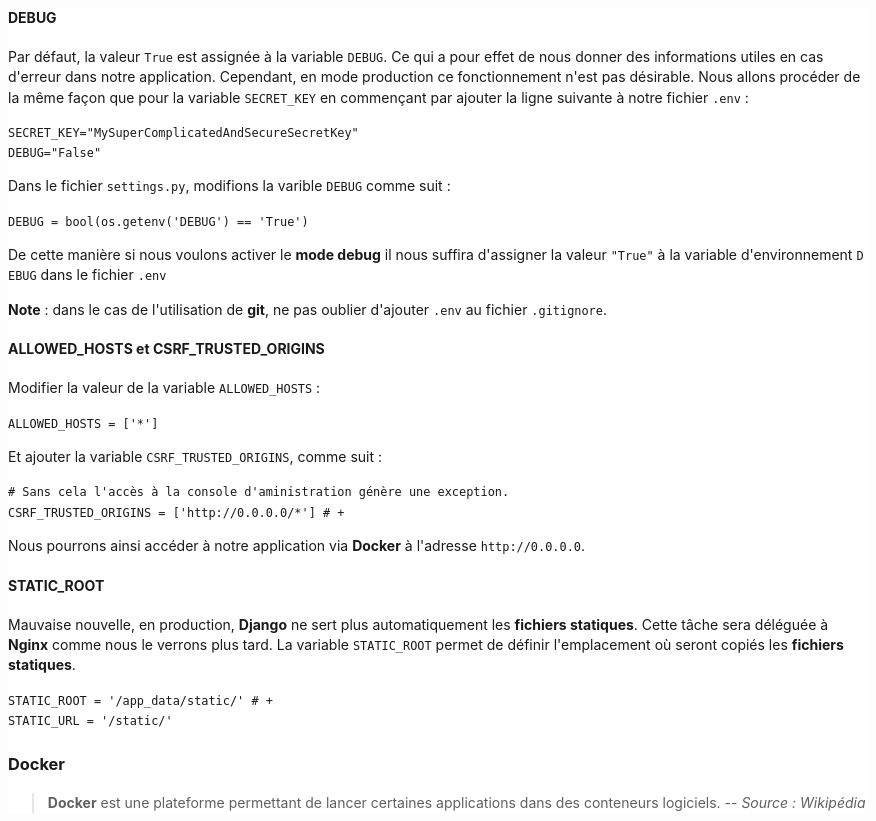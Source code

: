 #### DEBUG

Par défaut, la valeur `True` est assignée à la variable `DEBUG`. Ce qui a pour effet de nous donner des informations utiles en cas d'erreur dans notre application. Cependant, en mode production ce fonctionnement n'est pas désirable. Nous allons procéder de la même façon que pour la variable `SECRET_KEY` en commençant par ajouter la ligne suivante à notre fichier `.env` :

```
SECRET_KEY="MySuperComplicatedAndSecureSecretKey"
DEBUG="False"
```

Dans le fichier `settings.py`, modifions la varible `DEBUG` comme suit :

```
DEBUG = bool(os.getenv('DEBUG') == 'True')
```

De cette manière si nous voulons activer le **mode debug** il nous suffira d'assigner la valeur `"True"` à la variable d'environnement `DEBUG` dans le fichier `.env`

**Note** : dans le cas de l'utilisation de **git**, ne pas oublier d'ajouter `.env` au fichier `.gitignore`.

#### ALLOWED_HOSTS et CSRF_TRUSTED_ORIGINS

Modifier la valeur de la variable `ALLOWED_HOSTS` :

```
ALLOWED_HOSTS = ['*']
```

Et ajouter la variable `CSRF_TRUSTED_ORIGINS`, comme suit :

```
# Sans cela l'accès à la console d'aministration génère une exception.
CSRF_TRUSTED_ORIGINS = ['http://0.0.0.0/*'] # +
```

Nous pourrons ainsi accéder à notre application via **Docker** à l'adresse `http://0.0.0.0`.

#### STATIC_ROOT

Mauvaise nouvelle, en production, **Django** ne sert plus automatiquement les **fichiers statiques**. Cette tâche sera déléguée à **Nginx** comme nous le verrons plus tard.
La variable `STATIC_ROOT` permet de définir l'emplacement où seront copiés les **fichiers statiques**.

```
STATIC_ROOT = '/app_data/static/' # +
STATIC_URL = '/static/'
```

### Docker

> **Docker** est une plateforme permettant de lancer certaines applications dans des conteneurs logiciels.
> -- <cite>Source : Wikipédia</cite>
